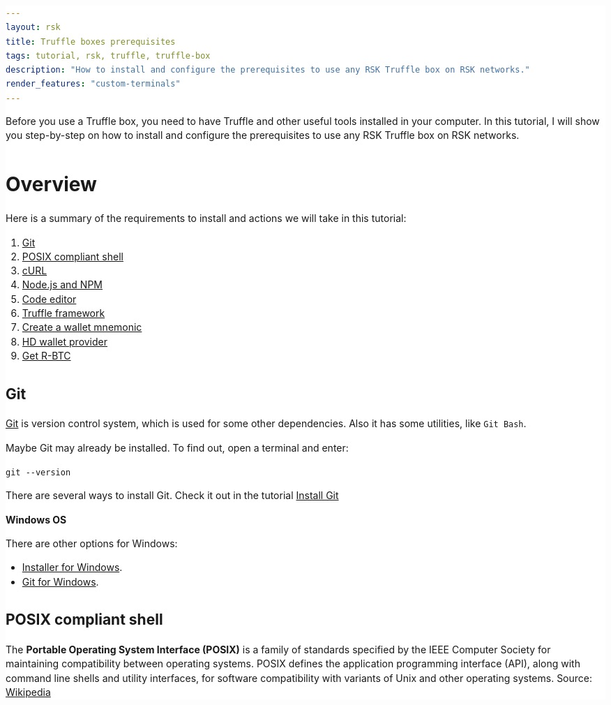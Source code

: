 ```yaml
---
layout: rsk
title: Truffle boxes prerequisites
tags: tutorial, rsk, truffle, truffle-box 
description: "How to install and configure the prerequisites to use any RSK Truffle box on RSK networks."
render_features: "custom-terminals"
---
```


Before you use a Truffle box, you need to have Truffle and other useful tools installed in your computer.
In this tutorial, I will show you step-by-step on how to install and configure the prerequisites to use any RSK Truffle box on RSK networks.

# Overview

Here is a summary of the requirements to install and actions we will take in this tutorial:

1. [Git](#git)
2. [POSIX compliant shell](#posix-compliant-shell)
3. [cURL](#curl)
4. [Node.js and NPM](#nodejs-and-npm)
5. [Code editor](#code-editor)
6. [Truffle framework](#truffle-framework)
7. [Create a wallet mnemonic](#create-a-wallet-mnemonic)
8. [HD wallet provider](#hd-wallet-provider)
9. [Get R-BTC](#get-r-btc)

## Git

[Git](https://git-scm.com/doc) is version control system, which is used for some other dependencies. Also it has some utilities, like `Git Bash`.

Maybe Git may already be installed. To find out, open a terminal and enter:

```shell
git --version
```

There are several ways to install Git. 
Check it out in the tutorial [Install Git](https://www.atlassian.com/git/tutorials/install-git)

**Windows OS**

There are other options for Windows:
- [Installer for Windows](https://git-scm.com/download/win).
- [Git for Windows](https://gitforwindows.org/).

## POSIX compliant shell

The **Portable Operating System Interface (POSIX)** is a family of standards specified by the IEEE Computer Society for maintaining compatibility between operating systems. POSIX defines the application programming interface (API), along with command line shells and utility interfaces, for software compatibility with variants of Unix and other operating systems.
Source: [Wikipedia](https://en.wikipedia.org/wiki/POSIX)
